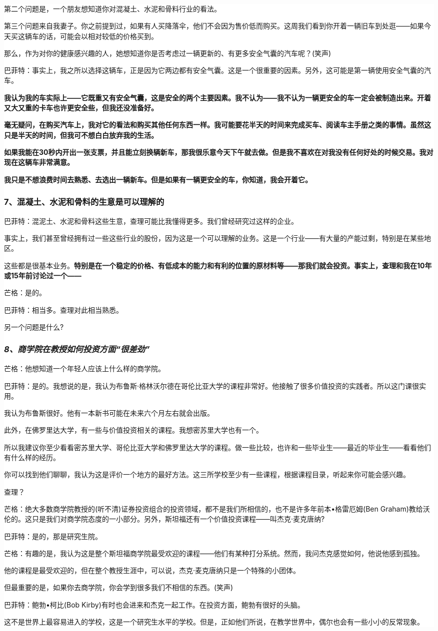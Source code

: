 第二个问题是，一个朋友想知道你对混凝土、水泥和骨料行业的看法。

第三个问题来自我妻子。你之前提到过，如果有人买降落伞，他们不会因为售价低而购买。这周我们看到你开着一辆旧车到处逛——如果今天买这辆车的话，可能会以相对较低的价格买到。

那么，作为对你的健康感兴趣的人，她想知道你是否考虑过一辆更新的、有更多安全气囊的汽车呢？(笑声)

巴菲特：事实上，我之所以选择这辆车，正是因为它两边都有安全气囊。这是一个很重要的因素。另外，这可能是第一辆使用安全气囊的汽车。

**我认为我的车实际上——它既重又有安全气囊，这是安全的两个主要因素。我不认为——我不认为一辆更安全的车一定会被制造出来。开着又大又重的卡车也许更安全些，但我还没准备好。**

**毫无疑问，在购买汽车上，我对它的看法和购买其他任何东西一样。我可能要花半天的时间来完成买车、阅读车主手册之类的事情。虽然这只是半天的时间，但我可不想白白放弃我的生活。**

**如果我能在30秒内开出一张支票，并且能立刻换辆新车，那我很乐意今天下午就去做。但是我不喜欢在对我没有任何好处的时候交易。我对现在这辆车非常满意。**

**我只是不想浪费时间去熟悉、去选出一辆新车。但是如果有一辆更安全的车，你知道，我会开着它。**



### 7、混凝土、水泥和骨料的生意是可以理解的

巴菲特：混泥土、水泥和骨料这些生意，查理可能比我懂得更多。我们曾经研究过这样的企业。

事实上，我们甚至曾经拥有过一些这些行业的股份，因为这是一个可以理解的业务。这是一个行业——有大量的产能过剩，特别是在某些地区。

这些都是很基本业务。**特别是在一个稳定的价格、有低成本的能力和有利的位置的原材料等——那我们就会投资。事实上，查理和我在10年或15年前讨论过一个——**

芒格：是的。

巴菲特：相当多。查理对此相当熟悉。

另一个问题是什么?



### *8、商学院在教授如何投资方面“很差劲”*

芒格：他想知道一个年轻人应该上什么样的商学院。

巴菲特：是的。我想说的是，我认为布鲁斯·格林沃尔德在哥伦比亚大学的课程非常好。他接触了很多价值投资的实践者。所以这门课很实用。

我认为布鲁斯很好。他有一本新书可能在未来六个月左右就会出版。

此外，在佛罗里达大学，有一些与价值投资相关的课程。我想密苏里大学也有一个。

所以我建议你至少看看密苏里大学、哥伦比亚大学和佛罗里达大学的课程。做一些比较，也许和一些毕业生——最近的毕业生——看看他们有什么样的经历。

你可以找到他们聊聊，我认为这是评价一个地方的最好方法。这三所学校至少有一些课程，根据课程目录，听起来你可能会感兴趣。

查理？

芒格：绝大多数商学院教授的(听不清)证券投资组合的投资领域，都不是我们所相信的，也不是许多年前本•格雷厄姆(Ben Graham)教给沃伦的。这只是我们对商学院态度的一小部分。另外，斯坦福还有一个价值投资课程——叫杰克·麦克唐纳?

巴菲特：是的，那是研究生院。

芒格：有趣的是，我认为这是整个斯坦福商学院最受欢迎的课程——他们有某种打分系统。然而，我问杰克感觉如何，他说他感到孤独。

他的课程是最受欢迎的，但在整个教授生涯中，可以说，杰克·麦克唐纳只是一个特殊的小团体。

但最重要的是，如果你去商学院，你会学到很多我们不相信的东西。(笑声)

巴菲特：鲍勃•柯比(Bob Kirby)有时也会进来和杰克一起工作。在投资方面，鲍勃有很好的头脑。

这不是世界上最容易进入的学校，这是一个研究生水平的学校。但是，正如他们所说，在教学世界中，偶尔也会有一些小小的反常现象。
